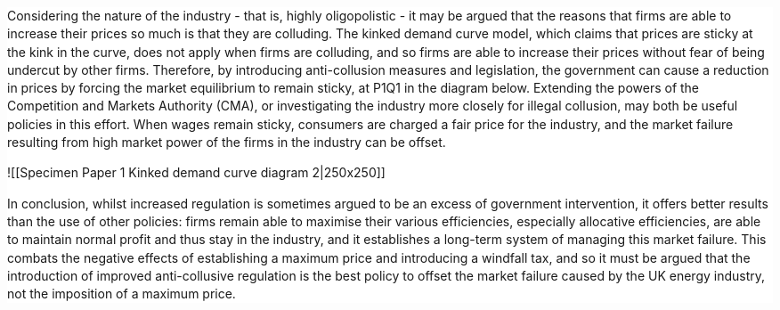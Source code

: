 Considering the nature of the industry - that is, highly oligopolistic - it may be argued that the reasons that firms are able to increase their prices so much is that they are colluding. The kinked demand curve model, which claims that prices are sticky at the kink in the curve, does not apply when firms are colluding, and so firms are able to increase their prices without fear of being undercut by other firms. Therefore, by introducing anti-collusion measures and legislation, the government can cause a reduction in prices by forcing the market equilibrium to remain sticky, at P1Q1 in the diagram below. Extending the powers of the Competition and Markets Authority (CMA), or investigating the industry more closely for illegal collusion, may both be useful policies in this effort. When wages remain sticky, consumers are charged a fair price for the industry, and the market failure resulting from high market power of the firms in the industry can be offset.

![[Specimen Paper 1 Kinked demand curve diagram 2|250x250]]

In conclusion, whilst increased regulation is sometimes argued to be an excess of government intervention, it offers better results than the use of other policies: firms remain able to maximise their various efficiencies, especially allocative efficiencies, are able to maintain normal profit and thus stay in the industry, and it establishes a long-term system of managing this market failure. This combats the negative effects of establishing a maximum price and introducing a windfall tax, and so it must be argued that the introduction of improved anti-collusive regulation is the best policy to offset the market failure caused by the UK energy industry, not the imposition of a maximum price.